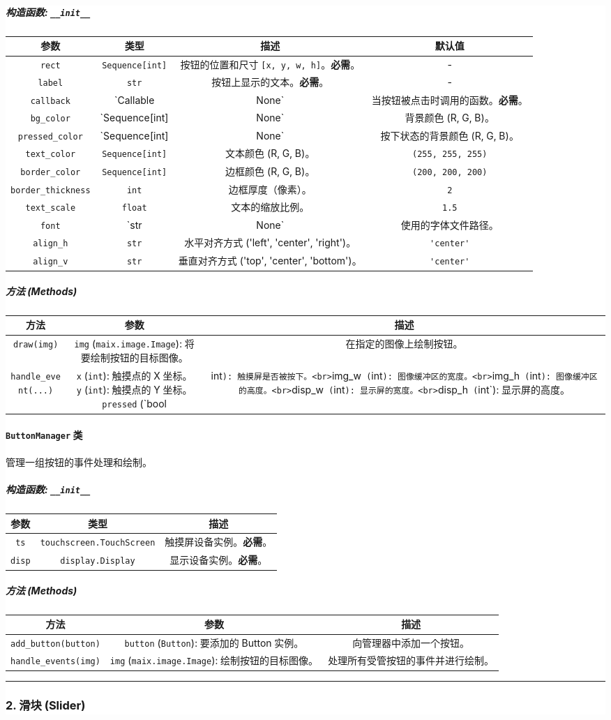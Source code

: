 ##### 构造函数: `__init__`
|        参数        |          类型          |                    描述                     |      默认值       |
| :----------------: | :--------------------: | :-----------------------------------------: | :---------------: |
|       `rect`       |    `Sequence[int]`     | 按钮的位置和尺寸 `[x, y, w, h]`。**必需**。 |         -         |
|      `label`       |         `str`          |        按钮上显示的文本。**必需**。         |         -         |
|     `callback`     |   `Callable | None`    |    当按钮被点击时调用的函数。**必需**。     |         -         |
|     `bg_color`     | `Sequence[int] | None` |            背景颜色 (R, G, B)。             |  `(50, 50, 50)`   |
|  `pressed_color`   | `Sequence[int] | None` |       按下状态的背景颜色 (R, G, B)。        |  `(0, 120, 220)`  |
|    `text_color`    |    `Sequence[int]`     |            文本颜色 (R, G, B)。             | `(255, 255, 255)` |
|   `border_color`   |    `Sequence[int]`     |            边框颜色 (R, G, B)。             | `(200, 200, 200)` |
| `border_thickness` |         `int`          |             边框厚度（像素）。              |        `2`        |
|    `text_scale`    |        `float`         |              文本的缩放比例。               |       `1.5`       |
|       `font`       |      `str | None`      |            使用的字体文件路径。             |      `None`       |
|     `align_h`      |         `str`          | 水平对齐方式 ('left', 'center', 'right')。  |    `'center'`     |
|     `align_v`      |         `str`          | 垂直对齐方式 ('top', 'center', 'bottom')。  |    `'center'`     |

##### 方法 (Methods)
|        方法         |                             参数                             |             描述             |
| :-----------------: | :----------------------------------------------------------: | :--------------------------: |
|     `draw(img)`     |     `img` (`maix.image.Image`): 将要绘制按钮的目标图像。     |   在指定的图像上绘制按钮。   |
| `handle_event(...)` | `x` (`int`): 触摸点的 X 坐标。<br>`y` (`int`): 触摸点的 Y 坐标。<br>`pressed` (`bool|int`): 触摸屏是否被按下。<br>`img_w` (`int`): 图像缓冲区的宽度。<br>`img_h` (`int`): 图像缓冲区的高度。<br>`disp_w` (`int`): 显示屏的宽度。<br>`disp_h` (`int`): 显示屏的高度。 | 处理触摸事件并更新按钮状态。 |

#### `ButtonManager` 类
管理一组按钮的事件处理和绘制。

##### 构造函数: `__init__`
| 参数   | 类型                      | 描述             |
| :----: | :-----------------------: | :--------------: |
| `ts`   | `touchscreen.TouchScreen` | 触摸屏设备实例。**必需**。 |
| `disp` | `display.Display`         | 显示设备实例。**必需**。   |

##### 方法 (Methods)
|         方法         |                       参数                       |                描述                |
| :------------------: | :----------------------------------------------: | :--------------------------------: |
| `add_button(button)` |   `button` (`Button`): 要添加的 Button 实例。    |      向管理器中添加一个按钮。      |
| `handle_events(img)` | `img` (`maix.image.Image`): 绘制按钮的目标图像。 | 处理所有受管按钮的事件并进行绘制。 |

---

### 2. 滑块 (Slider)
